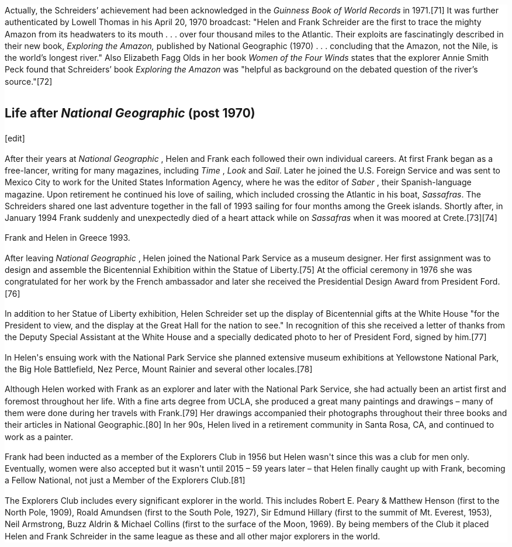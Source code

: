 Actually, the Schreiders’ achievement had been acknowledged in the _Guinness Book of World Records_ in 1971.[71] It was further authenticated by Lowell Thomas in his April 20, 1970 broadcast: "Helen and Frank Schreider are the first to trace the mighty Amazon from its headwaters to its mouth . . . over four thousand miles to the Atlantic. Their exploits are fascinatingly described in their new book, _Exploring the Amazon,_ published by National Geographic (1970) . . . concluding that the Amazon, not the Nile, is the world’s longest river." Also Elizabeth Fagg Olds in her book _Women of the Four Winds_ states that the explorer Annie Smith Peck found that Schreiders’ book _Exploring the Amazon_ was "helpful as background on the debated question of the river’s source."[72]

## Life after _National Geographic_ (post 1970)

[edit]

After their years at _National Geographic_ , Helen and Frank each followed their own individual careers. At first Frank began as a free-lancer, writing for many magazines, including _Time_ , _Look_ and _Sail_. Later he joined the U.S. Foreign Service and was sent to Mexico City to work for the United States Information Agency, where he was the editor of _Saber_ , their Spanish-language magazine. Upon retirement he continued his love of sailing, which included crossing the Atlantic in his boat, _Sassafras_. The Schreiders shared one last adventure together in the fall of 1993 sailing for four months among the Greek islands. Shortly after, in January 1994 Frank suddenly and unexpectedly died of a heart attack while on _Sassafras_ when it was moored at Crete.[73][74]

Frank and Helen in Greece 1993.

After leaving _National Geographic_ , Helen joined the National Park Service as a museum designer. Her first assignment was to design and assemble the Bicentennial Exhibition within the Statue of Liberty.[75] At the official ceremony in 1976 she was congratulated for her work by the French ambassador and later she received the Presidential Design Award from President Ford.[76]

In addition to her Statue of Liberty exhibition, Helen Schreider set up the display of Bicentennial gifts at the White House "for the President to view, and the display at the Great Hall for the nation to see." In recognition of this she received a letter of thanks from the Deputy Special Assistant at the White House and a specially dedicated photo to her of President Ford, signed by him.[77]

In Helen's ensuing work with the National Park Service she planned extensive museum exhibitions at Yellowstone National Park, the Big Hole Battlefield, Nez Perce, Mount Rainier and several other locales.[78]

Although Helen worked with Frank as an explorer and later with the National Park Service, she had actually been an artist first and foremost throughout her life. With a fine arts degree from UCLA, she produced a great many paintings and drawings – many of them were done during her travels with Frank.[79] Her drawings accompanied their photographs throughout their three books and their articles in National Geographic.[80] In her 90s, Helen lived in a retirement community in Santa Rosa, CA, and continued to work as a painter. 

Frank had been inducted as a member of the Explorers Club in 1956 but Helen wasn't since this was a club for men only. Eventually, women were also accepted but it wasn't until 2015 – 59 years later – that Helen finally caught up with Frank, becoming a Fellow National, not just a Member of the Explorers Club.[81]

The Explorers Club includes every significant explorer in the world. This includes Robert E. Peary & Matthew Henson (first to the North Pole, 1909), Roald Amundsen (first to the South Pole, 1927), Sir Edmund Hillary (first to the summit of Mt. Everest, 1953), Neil Armstrong, Buzz Aldrin & Michael Collins (first to the surface of the Moon, 1969). By being members of the Club it placed Helen and Frank Schreider in the same league as these and all other major explorers in the world. 
